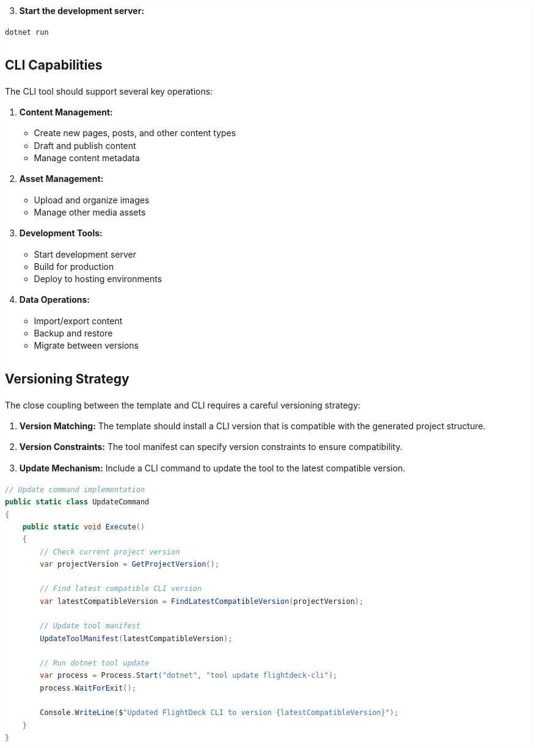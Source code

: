3. **Start the development server:**

```bash
dotnet run
```

## CLI Capabilities

The CLI tool should support several key operations:

1. **Content Management:**
   - Create new pages, posts, and other content types
   - Draft and publish content
   - Manage content metadata

2. **Asset Management:**
   - Upload and organize images
   - Manage other media assets

3. **Development Tools:**
   - Start development server
   - Build for production
   - Deploy to hosting environments

4. **Data Operations:**
   - Import/export content
   - Backup and restore
   - Migrate between versions

## Versioning Strategy

The close coupling between the template and CLI requires a careful versioning strategy:

1. **Version Matching:** The template should install a CLI version that is compatible with the generated project structure.

2. **Version Constraints:** The tool manifest can specify version constraints to ensure compatibility.

3. **Update Mechanism:** Include a CLI command to update the tool to the latest compatible version.

```csharp
// Update command implementation
public static class UpdateCommand
{
    public static void Execute()
    {
        // Check current project version
        var projectVersion = GetProjectVersion();
        
        // Find latest compatible CLI version
        var latestCompatibleVersion = FindLatestCompatibleVersion(projectVersion);
        
        // Update tool manifest
        UpdateToolManifest(latestCompatibleVersion);
        
        // Run dotnet tool update
        var process = Process.Start("dotnet", "tool update flightdeck-cli");
        process.WaitForExit();
        
        Console.WriteLine($"Updated FlightDeck CLI to version {latestCompatibleVersion}");
    }
}
```
